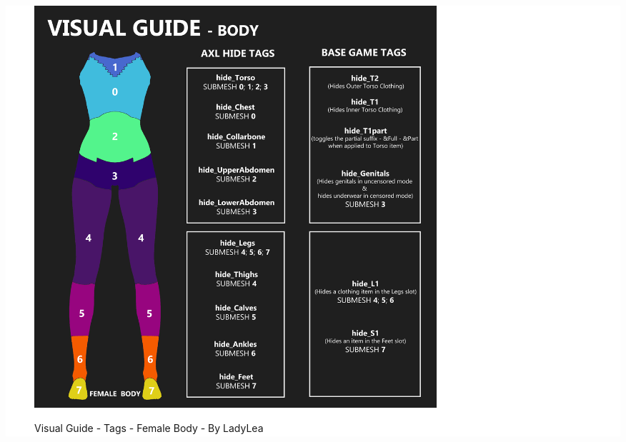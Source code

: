 <figure><img src="../../../.gitbook/assets/VisualGuide - AXL Tags &#x26; Base Tags - Female Body - By LadyLea.png" alt="" width="563"><figcaption><p>Visual Guide - Tags - Female Body - By LadyLea </p></figcaption></figure>

</div>

<div>
